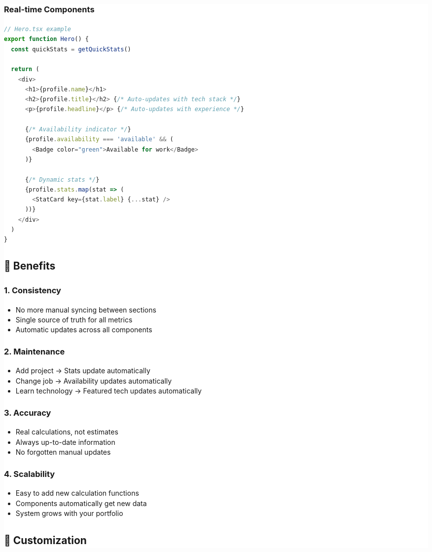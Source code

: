 ### Real-time Components
```typescript
// Hero.tsx example
export function Hero() {
  const quickStats = getQuickStats()
  
  return (
    <div>
      <h1>{profile.name}</h1>
      <h2>{profile.title}</h2> {/* Auto-updates with tech stack */}
      <p>{profile.headline}</p> {/* Auto-updates with experience */}
      
      {/* Availability indicator */}
      {profile.availability === 'available' && (
        <Badge color="green">Available for work</Badge>
      )}
      
      {/* Dynamic stats */}
      {profile.stats.map(stat => (
        <StatCard key={stat.label} {...stat} />
      ))}
    </div>
  )
}
```

## 🎯 Benefits

### 1. **Consistency**
- No more manual syncing between sections
- Single source of truth for all metrics
- Automatic updates across all components

### 2. **Maintenance**
- Add project → Stats update automatically
- Change job → Availability updates automatically  
- Learn technology → Featured tech updates automatically

### 3. **Accuracy**
- Real calculations, not estimates
- Always up-to-date information
- No forgotten manual updates

### 4. **Scalability**
- Easy to add new calculation functions
- Components automatically get new data
- System grows with your portfolio

## 🔧 Customization
